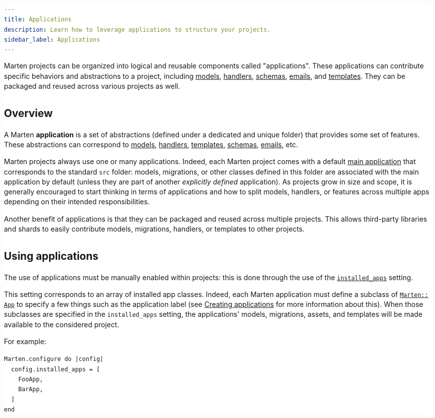 ```yaml
---
title: Applications
description: Learn how to leverage applications to structure your projects.
sidebar_label: Applications
---
```


Marten projects can be organized into logical and reusable components called "applications". These applications can contribute specific behaviors and abstractions to a project, including [models](../models-and-databases.mdx), [handlers](../handlers-and-http.mdx), [schemas](../schemas/introduction.md), [emails](../emailing/introduction.md), and [templates](../templates.mdx). They can be packaged and reused across various projects as well.

## Overview

A Marten **application** is a set of abstractions (defined under a dedicated and unique folder) that provides some set of features. These abstractions can correspond to [models](../models-and-databases.mdx), [handlers](../handlers-and-http.mdx), [templates](../templates.mdx), [schemas](../schemas.mdx), [emails](../emailing/introduction.md), etc.

Marten projects always use one or many applications. Indeed, each Marten project comes with a default [main application](#the-main-application) that corresponds to the standard `src` folder: models, migrations, or other classes defined in this folder are associated with the main application by default (unless they are part of another _explicitly defined_ application). As projects grow in size and scope, it is generally encouraged to start thinking in terms of applications and how to split models, handlers, or features across multiple apps depending on their intended responsibilities.

Another benefit of applications is that they can be packaged and reused across multiple projects. This allows third-party libraries and shards to easily contribute models, migrations, handlers, or templates to other projects.

## Using applications

The use of applications must be manually enabled within projects: this is done through the use of the [`installed_apps`](./reference/settings.md#installed_apps) setting.

This setting corresponds to an array of installed app classes. Indeed, each Marten application must define a subclass of [`Marten::App`](pathname:///api/dev/Marten/App.html) to specify a few things such as the application label (see [Creating applications](#creating-applications) for more information about this). When those subclasses are specified in the `installed_apps` setting, the applications' models, migrations, assets, and templates will be made available to the considered project.

For example:

```crystal
Marten.configure do |config|
  config.installed_apps = [
    FooApp,
    BarApp,
  ]
end
```
